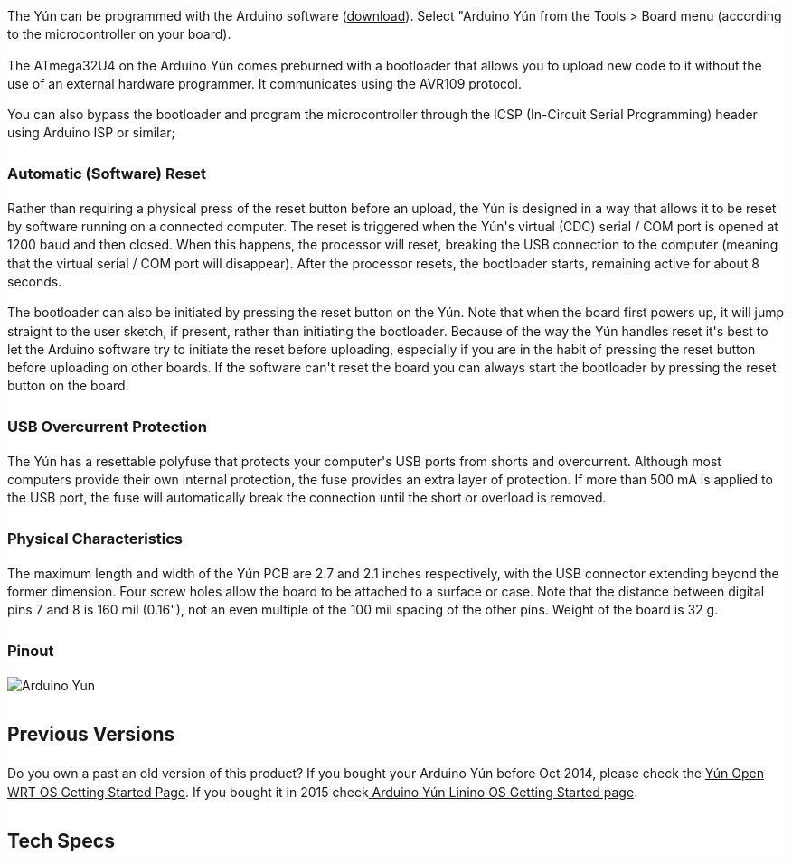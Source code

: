 The Yún can be programmed with the Arduino software ([download](https://www.arduino.cc/software "Download Arduino Yun software")). Select "Arduino Yún from the Tools > Board menu (according to the microcontroller on your board). 

The ATmega32U4 on the Arduino Yún comes preburned with a bootloader that allows you to upload new code to it without the use of an external hardware programmer. It communicates using the AVR109 protocol.

You can also bypass the bootloader and program the microcontroller through the ICSP (In-Circuit Serial Programming) header using Arduino ISP or similar;

### Automatic (Software) Reset

Rather than requiring a physical press of the reset button before an upload, the Yún is designed in a way that allows it to be reset by software running on a connected computer. The reset is triggered when the Yún's virtual (CDC) serial / COM port is opened at 1200 baud and then closed. When this happens, the processor will reset, breaking the USB connection to the computer (meaning that the virtual serial / COM port will disappear). After the processor resets, the bootloader starts, remaining active for about 8 seconds.

The bootloader can also be initiated by pressing the reset button on the Yún. Note that when the board first powers up, it will jump straight to the user sketch, if present, rather than initiating the bootloader. Because of the way the Yún handles reset it's best to let the Arduino software try to initiate the reset before uploading, especially if you are in the habit of pressing the reset button before uploading on other boards. If the software can't reset the board you can always start the bootloader by pressing the reset button on the board.

### USB Overcurrent Protection

The Yún has a resettable polyfuse that protects your computer's USB ports from shorts and overcurrent. Although most computers provide their own internal protection, the fuse provides an extra layer of protection. If more than 500 mA is applied to the USB port, the fuse will automatically break the connection until the short or overload is removed.

### Physical Characteristics

The maximum length and width of the Yún PCB are 2.7 and 2.1 inches respectively, with the USB connector extending beyond the former dimension. Four screw holes allow the board to be attached to a surface or case. Note that the distance between digital pins 7 and 8 is 160 mil (0.16"), not an even multiple of the 100 mil spacing of the other pins. Weight of the board is 32 g.

### Pinout

![Arduino Yun](assets/YunParts.jpg)

## Previous Versions

Do you own a past an old version of this product? If you bought your Arduino Yún before Oct 2014, please check the [Yún Open WRT OS Getting Started Page](https://www.arduino.cc/en/Guide/ArduinoYun). If you bought it in 2015 check[ Arduino Yún Linino OS Getting Started page](https://www.arduino.cc/en/Guide/ArduinoYunLin).

## Tech Specs

